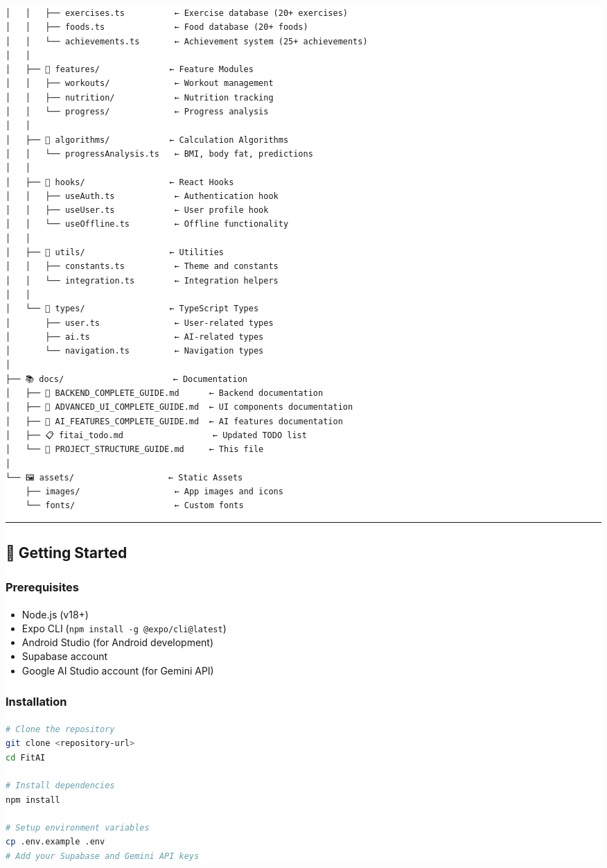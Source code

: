 ```
│   │   ├── exercises.ts          ← Exercise database (20+ exercises)
│   │   ├── foods.ts              ← Food database (20+ foods)
│   │   └── achievements.ts       ← Achievement system (25+ achievements)
│   │
│   ├── 🔧 features/              ← Feature Modules
│   │   ├── workouts/             ← Workout management
│   │   ├── nutrition/            ← Nutrition tracking
│   │   └── progress/             ← Progress analysis
│   │
│   ├── 🧮 algorithms/            ← Calculation Algorithms
│   │   └── progressAnalysis.ts   ← BMI, body fat, predictions
│   │
│   ├── 🔗 hooks/                 ← React Hooks
│   │   ├── useAuth.ts            ← Authentication hook
│   │   ├── useUser.ts            ← User profile hook
│   │   └── useOffline.ts         ← Offline functionality
│   │
│   ├── 🎨 utils/                 ← Utilities
│   │   ├── constants.ts          ← Theme and constants
│   │   └── integration.ts        ← Integration helpers
│   │
│   └── 📝 types/                 ← TypeScript Types
│       ├── user.ts               ← User-related types
│       ├── ai.ts                 ← AI-related types
│       └── navigation.ts         ← Navigation types
│
├── 📚 docs/                      ← Documentation
│   ├── 📖 BACKEND_COMPLETE_GUIDE.md      ← Backend documentation
│   ├── 📖 ADVANCED_UI_COMPLETE_GUIDE.md  ← UI components documentation
│   ├── 📖 AI_FEATURES_COMPLETE_GUIDE.md  ← AI features documentation
│   ├── 📋 fitai_todo.md                  ← Updated TODO list
│   └── 📁 PROJECT_STRUCTURE_GUIDE.md     ← This file
│
└── 🖼️ assets/                   ← Static Assets
    ├── images/                   ← App images and icons
    └── fonts/                    ← Custom fonts
```

---

## 🚀 **Getting Started**

### **Prerequisites**
- Node.js (v18+)
- Expo CLI (`npm install -g @expo/cli@latest`)
- Android Studio (for Android development)
- Supabase account
- Google AI Studio account (for Gemini API)

### **Installation**
```bash
# Clone the repository
git clone <repository-url>
cd FitAI

# Install dependencies
npm install

# Setup environment variables
cp .env.example .env
# Add your Supabase and Gemini API keys

```